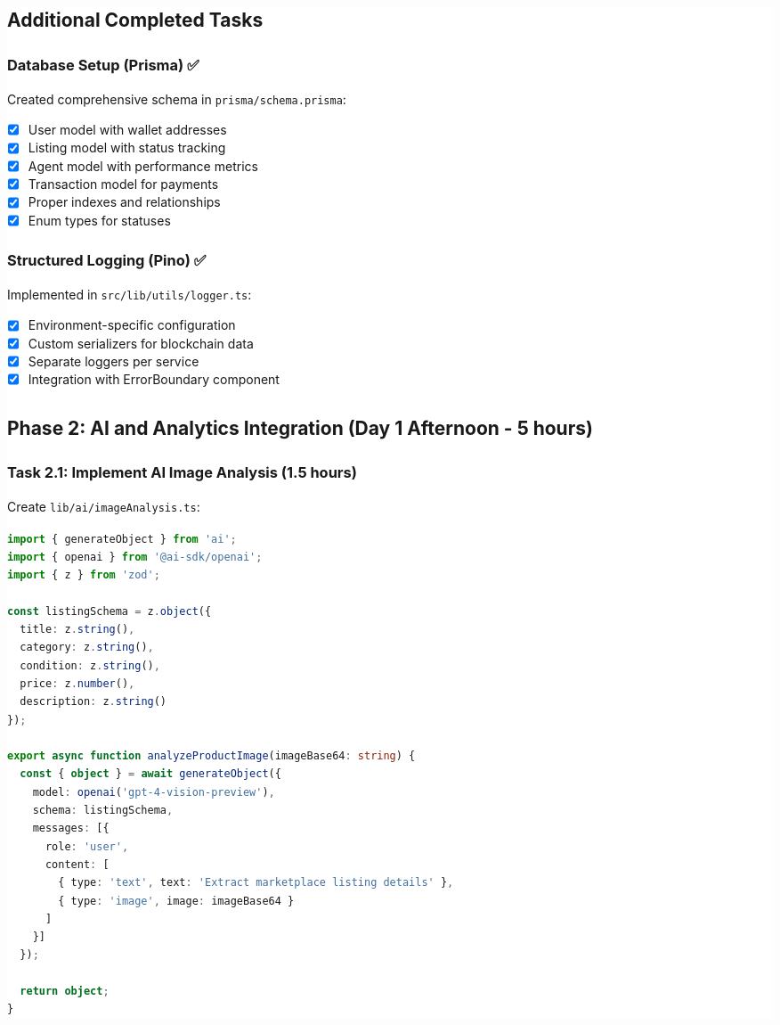 ## Additional Completed Tasks

### Database Setup (Prisma) ✅
Created comprehensive schema in `prisma/schema.prisma`:
- [x] User model with wallet addresses
- [x] Listing model with status tracking
- [x] Agent model with performance metrics
- [x] Transaction model for payments
- [x] Proper indexes and relationships
- [x] Enum types for statuses

### Structured Logging (Pino) ✅
Implemented in `src/lib/utils/logger.ts`:
- [x] Environment-specific configuration
- [x] Custom serializers for blockchain data
- [x] Separate loggers per service
- [x] Integration with ErrorBoundary component

## Phase 2: AI and Analytics Integration (Day 1 Afternoon - 5 hours)

### Task 2.1: Implement AI Image Analysis (1.5 hours)

Create `lib/ai/imageAnalysis.ts`:

```typescript
import { generateObject } from 'ai';
import { openai } from '@ai-sdk/openai';
import { z } from 'zod';

const listingSchema = z.object({
  title: z.string(),
  category: z.string(),
  condition: z.string(),
  price: z.number(),
  description: z.string()
});

export async function analyzeProductImage(imageBase64: string) {
  const { object } = await generateObject({
    model: openai('gpt-4-vision-preview'),
    schema: listingSchema,
    messages: [{
      role: 'user',
      content: [
        { type: 'text', text: 'Extract marketplace listing details' },
        { type: 'image', image: imageBase64 }
      ]
    }]
  });

  return object;
}
```

